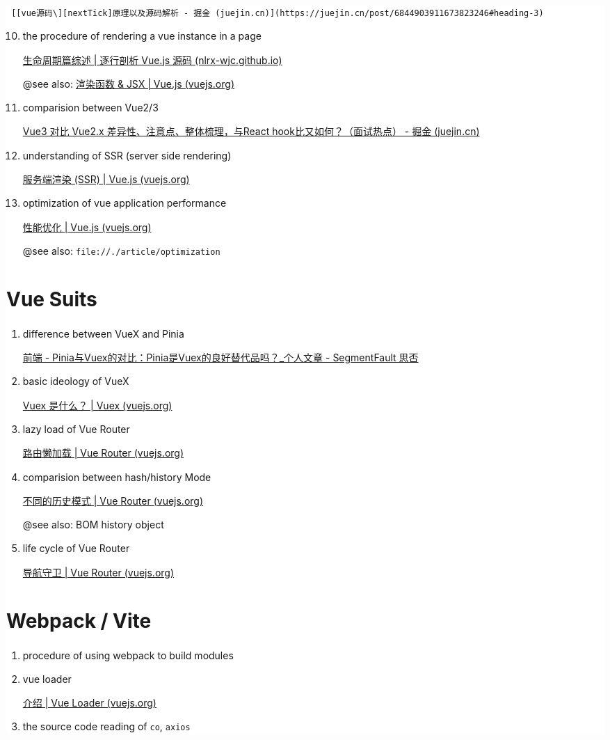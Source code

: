      [[vue源码\][nextTick]原理以及源码解析 - 掘金 (juejin.cn)](https://juejin.cn/post/6844903911673823246#heading-3) 

10. the procedure of rendering a vue instance in a page

      [生命周期篇综述 | 逐行剖析 Vue.js 源码 (nlrx-wjc.github.io)](https://nlrx-wjc.github.io/Learn-Vue-Source-Code/lifecycle/) 

     @see also:  [渲染函数 & JSX | Vue.js (vuejs.org)](https://cn.vuejs.org/guide/extras/render-function.html) 

11. comparision between Vue2/3

       [Vue3 对比 Vue2.x 差异性、注意点、整体梳理，与React hook比又如何？（面试热点） - 掘金 (juejin.cn)](https://juejin.cn/post/6892295955844956167) 

12. understanding of SSR (server side rendering)

       [服务端渲染 (SSR) | Vue.js (vuejs.org)](https://cn.vuejs.org/guide/scaling-up/ssr.html) 

13. optimization of vue application performance

       [性能优化 | Vue.js (vuejs.org)](https://cn.vuejs.org/guide/best-practices/performance.html) 

      @see also: `file://./article/optimization`

# Vue Suits

1. difference between VueX and Pinia

     [前端 - Pinia与Vuex的对比：Pinia是Vuex的良好替代品吗？_个人文章 - SegmentFault 思否](https://segmentfault.com/a/1190000040368602) 

2. basic ideology of VueX

   [Vuex 是什么？ | Vuex (vuejs.org)](https://vuex.vuejs.org/zh/index.html) 

3. lazy load of Vue Router

     [路由懒加载 | Vue Router (vuejs.org)](https://router.vuejs.org/zh/guide/advanced/lazy-loading.html) 

4. comparision between hash/history Mode

     [不同的历史模式 | Vue Router (vuejs.org)](https://router.vuejs.org/zh/guide/essentials/history-mode.html) 

    @see also: BOM history object

5. life cycle of Vue Router

     [导航守卫 | Vue Router (vuejs.org)](https://router.vuejs.org/zh/guide/advanced/navigation-guards.html) 

# Webpack / Vite

1. procedure of using webpack to build modules

2. vue loader

     [介绍 | Vue Loader (vuejs.org)](https://vue-loader.vuejs.org/zh/) 
     
3. the source code reading of `co`, `axios`
